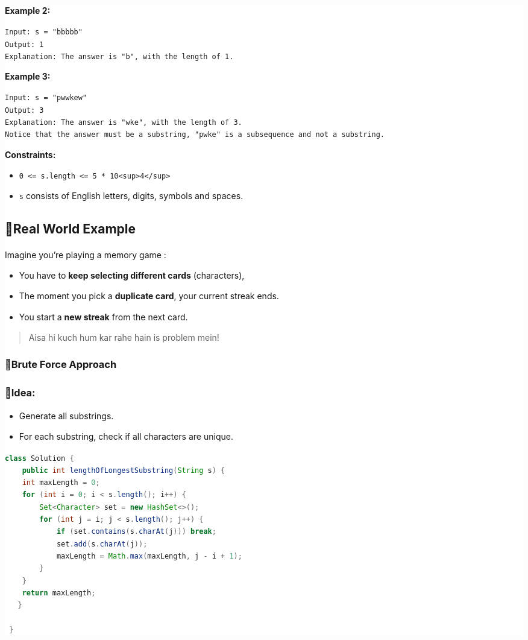 **Example 2:**

```plaintext
Input: s = "bbbbb"
Output: 1
Explanation: The answer is "b", with the length of 1.
```

**Example 3:**

```plaintext
Input: s = "pwwkew"
Output: 3
Explanation: The answer is "wke", with the length of 3.
Notice that the answer must be a substring, "pwke" is a subsequence and not a substring.
```

**Constraints:**

* `0 <= s.length <= 5 * 10<sup>4</sup>`
    
* `s` consists of English letters, digits, symbols and spaces.
    

## 📍Real World Example

Imagine you’re playing a memory game :

* You have to **keep selecting different cards** (characters),
    
* The moment you pick a **duplicate card**, your current streak ends.
    
* You start a **new streak** from the next card.
    

> Aisa hi kuch hum kar rahe hain is problem mein!

### 💠Brute Force Approach

### 📍Idea:

* Generate all substrings.
    
* For each substring, check if all characters are unique.
    

```java
class Solution {
    public int lengthOfLongestSubstring(String s) {
    int maxLength = 0;
    for (int i = 0; i < s.length(); i++) {
        Set<Character> set = new HashSet<>();
        for (int j = i; j < s.length(); j++) {
            if (set.contains(s.charAt(j))) break;
            set.add(s.charAt(j));
            maxLength = Math.max(maxLength, j - i + 1);
        }
    }
    return maxLength;
   }

 }
```
